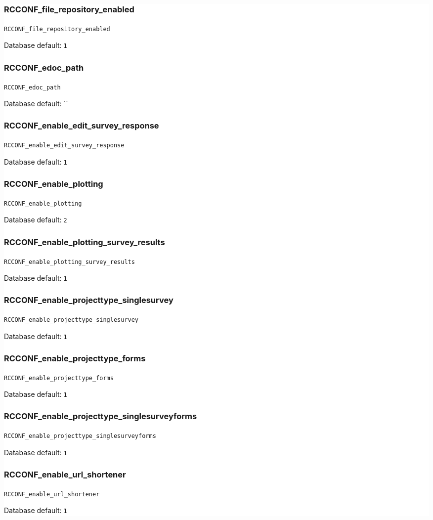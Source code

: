 ### RCCONF_file_repository_enabled
```
RCCONF_file_repository_enabled
```
Database default: `1`

### RCCONF_edoc_path
```
RCCONF_edoc_path
```
Database default: ``

### RCCONF_enable_edit_survey_response
```
RCCONF_enable_edit_survey_response
```
Database default: `1`

### RCCONF_enable_plotting
```
RCCONF_enable_plotting
```
Database default: `2`

### RCCONF_enable_plotting_survey_results 
```
RCCONF_enable_plotting_survey_results 
```
Database default: `1`

### RCCONF_enable_projecttype_singlesurvey
```
RCCONF_enable_projecttype_singlesurvey
```
Database default: `1`

### RCCONF_enable_projecttype_forms 
```
RCCONF_enable_projecttype_forms 
```
Database default: `1`

### RCCONF_enable_projecttype_singlesurveyforms 
```
RCCONF_enable_projecttype_singlesurveyforms 
```
Database default: `1`

### RCCONF_enable_url_shortener 
```
RCCONF_enable_url_shortener 
```
Database default: `1`
